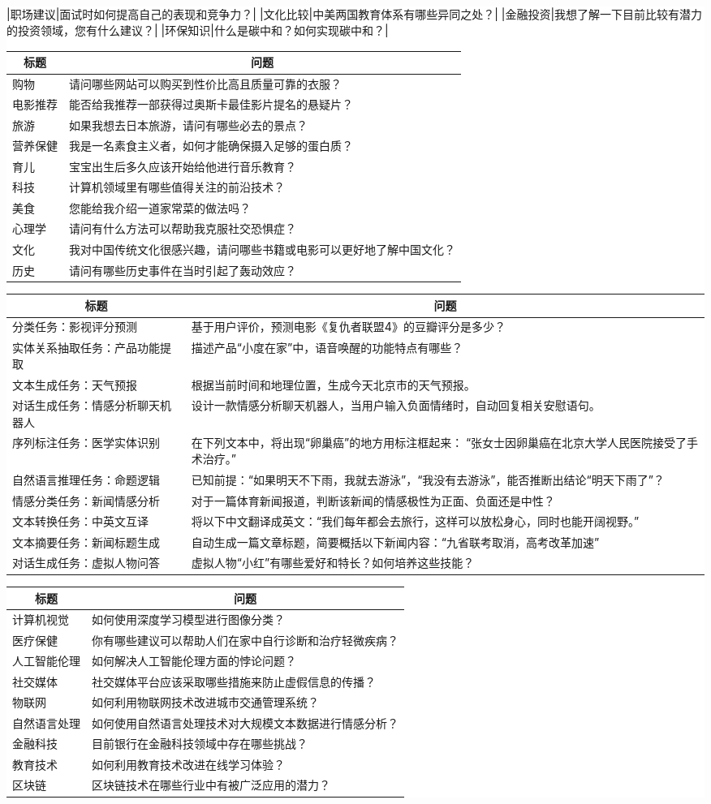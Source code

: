 |职场建议|面试时如何提高自己的表现和竞争力？|
|文化比较|中美两国教育体系有哪些异同之处？|
|金融投资|我想了解一下目前比较有潜力的投资领域，您有什么建议？|
|环保知识|什么是碳中和？如何实现碳中和？|

|标题|问题|
|---|---|
|购物|请问哪些网站可以购买到性价比高且质量可靠的衣服？|
|电影推荐|能否给我推荐一部获得过奥斯卡最佳影片提名的悬疑片？|
|旅游|如果我想去日本旅游，请问有哪些必去的景点？|
|营养保健|我是一名素食主义者，如何才能确保摄入足够的蛋白质？|
|育儿|宝宝出生后多久应该开始给他进行音乐教育？|
|科技|计算机领域里有哪些值得关注的前沿技术？|
|美食|您能给我介绍一道家常菜的做法吗？|
|心理学|请问有什么方法可以帮助我克服社交恐惧症？|
|文化|我对中国传统文化很感兴趣，请问哪些书籍或电影可以更好地了解中国文化？|
|历史|请问有哪些历史事件在当时引起了轰动效应？|

| 标题                                   | 问题                                                                                                              |
|--------------------------------------|-----------------------------------------------------------------------------------------------------------------|
| 分类任务：影视评分预测                | 基于用户评价，预测电影《复仇者联盟4》的豆瓣评分是多少？                                                        |
| 实体关系抽取任务：产品功能提取         | 描述产品“小度在家”中，语音唤醒的功能特点有哪些？                                                               |
| 文本生成任务：天气预报               | 根据当前时间和地理位置，生成今天北京市的天气预报。                                                              |
| 对话生成任务：情感分析聊天机器人        | 设计一款情感分析聊天机器人，当用户输入负面情绪时，自动回复相关安慰语句。                                            |
| 序列标注任务：医学实体识别             | 在下列文本中，将出现“卵巢癌”的地方用标注框起来： “张女士因卵巢癌在北京大学人民医院接受了手术治疗。”                            |
| 自然语言推理任务：命题逻辑           | 已知前提：“如果明天不下雨，我就去游泳”，“我没有去游泳”，能否推断出结论“明天下雨了”？                              |
| 情感分类任务：新闻情感分析            | 对于一篇体育新闻报道，判断该新闻的情感极性为正面、负面还是中性？                                                    |
| 文本转换任务：中英文互译             | 将以下中文翻译成英文：“我们每年都会去旅行，这样可以放松身心，同时也能开阔视野。”                                       |
| 文本摘要任务：新闻标题生成            | 自动生成一篇文章标题，简要概括以下新闻内容：“九省联考取消，高考改革加速”                                               |
| 对话生成任务：虚拟人物问答            | 虚拟人物“小红”有哪些爱好和特长？如何培养这些技能？                                                                |

|标题|问题|
|---|---|
|计算机视觉|如何使用深度学习模型进行图像分类？|
|医疗保健|你有哪些建议可以帮助人们在家中自行诊断和治疗轻微疾病？|
|人工智能伦理|如何解决人工智能伦理方面的悖论问题？|
|社交媒体|社交媒体平台应该采取哪些措施来防止虚假信息的传播？|
|物联网|如何利用物联网技术改进城市交通管理系统？|
|自然语言处理|如何使用自然语言处理技术对大规模文本数据进行情感分析？|
|金融科技|目前银行在金融科技领域中存在哪些挑战？|
|教育技术|如何利用教育技术改进在线学习体验？|
|区块链|区块链技术在哪些行业中有被广泛应用的潜力？|
